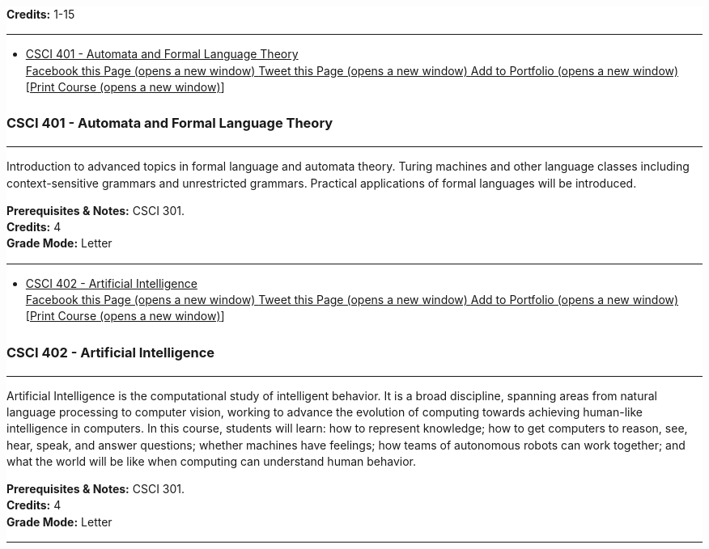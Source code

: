 **Credits:** 1-15  
  
---  
  

  * [ CSCI 401 - Automata and Formal Language Theory ](https://catalog.wwu.edu/preview_program.php?catoid=22&poid=10593)   
[ Facebook this Page (opens a new window) ](http://www.facebook.com/sharer/sharer.php?u=http%3A%2F%2Fcatalog.wwu.edu%2Fpreview_course_nopop.php%3Fcatoid%3D22%26coid%3D155020&t=I%20just%20discovered%20'CSCI%20401%20-%20Automata%20and%20Formal%20Language%20Theory'%20at%20Western%20Washington%20University "Facebook this Page \(opens a new window\)") [ Tweet this Page (opens a new window) ](http://twitter.com/intent/tweet?u=u=http%3A%2F%2Fcatalog.wwu.edu%2Fpreview_course_nopop.php%3Fcatoid%3D22%26coid%3D155020&t=Check%20out%20this%20course%20at%20Western%20Washington%20University "Tweet this Page \(opens a new window\)") [Add to Portfolio (opens a new window)](javascript:void\(0\); "Add to Portfolio \(opens a new window\)") [[Print Course (opens a new window)](javascript:acalogPopup\('preview_course.php?catoid=22&coid=155020&print',%20'preview_course',%20770,%20530,%20'yes'\) "Print Course \(opens a new window\)")]
### CSCI 401 - Automata and Formal Language Theory 
* * *
Introduction to advanced topics in formal language and automata theory. Turing machines and other language classes including context-sensitive grammars and unrestricted grammars. Practical applications of formal languages will be introduced.  
  
**Prerequisites & Notes:** CSCI 301.  
**Credits:** 4  
**Grade Mode:** Letter  
  
---  
  

  * [ CSCI 402 - Artificial Intelligence ](https://catalog.wwu.edu/preview_program.php?catoid=22&poid=10593)   
[ Facebook this Page (opens a new window) ](http://www.facebook.com/sharer/sharer.php?u=http%3A%2F%2Fcatalog.wwu.edu%2Fpreview_course_nopop.php%3Fcatoid%3D22%26coid%3D155021&t=I%20just%20discovered%20'CSCI%20402%20-%20Artificial%20Intelligence'%20at%20Western%20Washington%20University "Facebook this Page \(opens a new window\)") [ Tweet this Page (opens a new window) ](http://twitter.com/intent/tweet?u=u=http%3A%2F%2Fcatalog.wwu.edu%2Fpreview_course_nopop.php%3Fcatoid%3D22%26coid%3D155021&t=Check%20out%20this%20course%20at%20Western%20Washington%20University "Tweet this Page \(opens a new window\)") [Add to Portfolio (opens a new window)](javascript:void\(0\); "Add to Portfolio \(opens a new window\)") [[Print Course (opens a new window)](javascript:acalogPopup\('preview_course.php?catoid=22&coid=155021&print',%20'preview_course',%20770,%20530,%20'yes'\) "Print Course \(opens a new window\)")]
### CSCI 402 - Artificial Intelligence 
* * *
Artificial Intelligence is the computational study of intelligent behavior. It is a broad discipline, spanning areas from natural language processing to computer vision, working to advance the evolution of computing towards achieving human-like intelligence in computers. In this course, students will learn: how to represent knowledge; how to get computers to reason, see, hear, speak, and answer questions; whether machines have feelings; how teams of autonomous robots can work together; and what the world will be like when computing can understand human behavior.  
  
**Prerequisites & Notes:** CSCI 301.  
**Credits:** 4  
**Grade Mode:** Letter  
  
---  